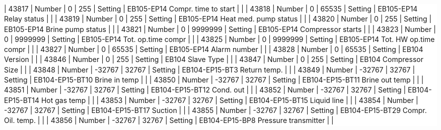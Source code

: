 | 43817           | Number    | 0           | 255        | Setting | EB105-EP14 Compr. time to start                          |                                                                                                                                                                    |
| 43818           | Number    | 0           | 65535      | Setting | EB105-EP14 Relay status                                  |                                                                                                                                                                    |
| 43819           | Number    | 0           | 255        | Setting | EB105-EP14 Heat med. pump status                         |                                                                                                                                                                    |
| 43820           | Number    | 0           | 255        | Setting | EB105-EP14 Brine pump status                             |                                                                                                                                                                    |
| 43821           | Number    | 0           | 9999999    | Setting | EB105-EP14 Compressor starts                             |                                                                                                                                                                    |
| 43823           | Number    | 0           | 9999999    | Setting | EB105-EP14 Tot. op.time compr                            |                                                                                                                                                                    |
| 43825           | Number    | 0           | 9999999    | Setting | EB105-EP14 Tot. HW op.time compr                         |                                                                                                                                                                    |
| 43827           | Number    | 0           | 65535      | Setting | EB105-EP14 Alarm number                                  |                                                                                                                                                                    |
| 43828           | Number    | 0           | 65535      | Setting | EB104 Version                                            |                                                                                                                                                                    |
| 43846           | Number    | 0           | 255        | Setting | EB104 Slave Type                                         |                                                                                                                                                                    |
| 43847           | Number    | 0           | 255        | Setting | EB104 Compressor Size                                    |                                                                                                                                                                    |
| 43848           | Number    | -32767      | 32767      | Setting | EB104-EP15-BT3 Return temp.                              |                                                                                                                                                                    |
| 43849           | Number    | -32767      | 32767      | Setting | EB104-EP15-BT10 Brine in temp                            |                                                                                                                                                                    |
| 43850           | Number    | -32767      | 32767      | Setting | EB104-EP15-BT11 Brine out temp                           |                                                                                                                                                                    |
| 43851           | Number    | -32767      | 32767      | Setting | EB104-EP15-BT12 Cond. out                                |                                                                                                                                                                    |
| 43852           | Number    | -32767      | 32767      | Setting | EB104-EP15-BT14 Hot gas temp                             |                                                                                                                                                                    |
| 43853           | Number    | -32767      | 32767      | Setting | EB104-EP15-BT15 Liquid line                              |                                                                                                                                                                    |
| 43854           | Number    | -32767      | 32767      | Setting | EB104-EP15-BT17 Suction                                  |                                                                                                                                                                    |
| 43855           | Number    | -32767      | 32767      | Setting | EB104-EP15-BT29 Compr. Oil. temp.                        |                                                                                                                                                                    |
| 43856           | Number    | -32767      | 32767      | Setting | EB104-EP15-BP8 Pressure transmitter                      |                                                                                                                                                                    |